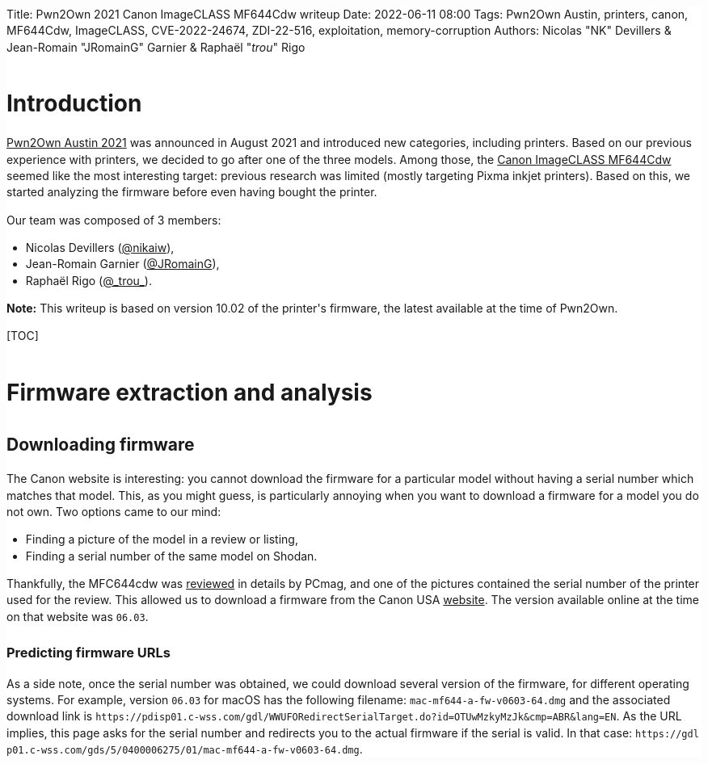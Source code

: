Title: Pwn2Own 2021 Canon ImageCLASS MF644Cdw writeup
Date: 2022-06-11 08:00
Tags: Pwn2Own Austin, printers, canon, MF644Cdw, ImageCLASS, CVE-2022-24674, ZDI-22-516, exploitation, memory-corruption
Authors: Nicolas "NK" Devillers & Jean-Romain "JRomainG" Garnier & Raphaël "_trou_" Rigo

# Introduction

[Pwn2Own Austin 2021](https://www.zerodayinitiative.com/blog/2021/8/11/pwn2own-austin-2021-phones-printers-nas-and-more) was announced in August 2021 and introduced new categories, including printers. Based on our previous experience with printers, we decided to go after one of the three models. Among those, the [Canon ImageCLASS MF644Cdw](https://www.usa.canon.com/internet/portal/us/home/products/details/printers/color-laser/color-imageclass-mf644cdw) seemed like the most interesting target: previous research was limited (mostly targeting Pixma inkjet printers). Based on this, we started analyzing the firmware before even having bought the printer.

Our team was composed of 3 members:

- Nicolas Devillers ([@nikaiw](https://twitter.com/nikaiw)),
- Jean-Romain Garnier ([@JRomainG](https://twitter.com/JRomainG)),
- Raphaël Rigo ([@\_trou\_](https://twitter.com/_trou_)).

**Note:** This writeup is based on version 10.02 of the printer's firmware, the latest available at the time of Pwn2Own.

[TOC]

# Firmware extraction and analysis

## Downloading firmware

The Canon website is interesting: you cannot download the firmware for a particular model without having a serial number which matches that model. This, as you might guess, is particularly annoying when you want to download a firmware for a model you do not own. Two options came to our mind:

-   Finding a picture of the model in a review or listing,
-   Finding a serial number of the same model on Shodan.

Thankfully, the MFC644cdw was [reviewed](https://www.pcmag.com/reviews/canon-color-imageclass-mf644cdw) in details by PCmag, and one of the pictures contained the serial number of the printer used for the review. This allowed us to download a firmware from the Canon USA [website](https://www.usa.canon.com/internet/portal/us/home/support/details/printers/color-laser/color-imageclass-mf644cdw). The version available online at the time on that website was `06.03`.

### Predicting firmware URLs

As a side note, once the serial number was obtained, we could download several version of the firmware, for different operating systems. For example, version `06.03` for macOS has the following filename: `mac-mf644-a-fw-v0603-64.dmg` and the associated download link is `https://pdisp01.c-wss.com/gdl/WWUFORedirectSerialTarget.do?id=OTUwMzkyMzJk&cmp=ABR&lang=EN`. As the URL implies, this page asks for the serial number and redirects you to the actual firmware if the serial is valid. In that case: `https://gdlp01.c-wss.com/gds/5/0400006275/01/mac-mf644-a-fw-v0603-64.dmg`.
